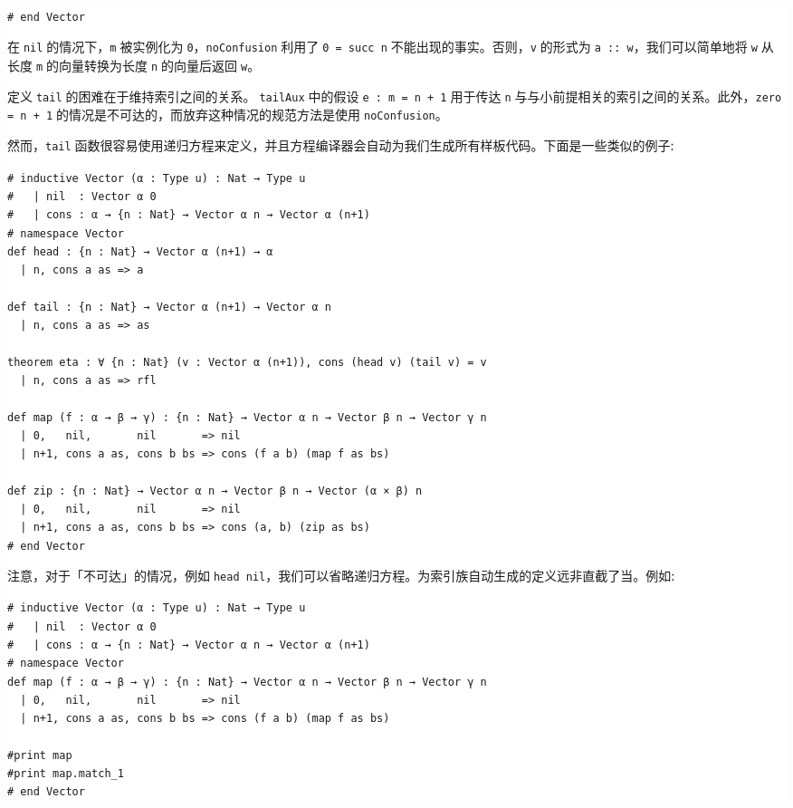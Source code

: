 ```lean
# end Vector
```



在 ``nil`` 的情况下，``m`` 被实例化为 ``0``，``noConfusion`` 利用了 ``0 = succ n`` 不能出现的事实。否则，``v`` 的形式为 ``a :: w``，我们可以简单地将 ``w`` 从长度 ``m`` 的向量转换为长度 ``n`` 的向量后返回 ``w``。

定义 ``tail`` 的困难在于维持索引之间的关系。 ``tailAux`` 中的假设 ``e : m = n + 1`` 用于传达 ``n`` 与与小前提相关的索引之间的关系。此外，``zero = n + 1`` 的情况是不可达的，而放弃这种情况的规范方法是使用 ``noConfusion``。

然而，``tail`` 函数很容易使用递归方程来定义，并且方程编译器会自动为我们生成所有样板代码。下面是一些类似的例子:

```lean
# inductive Vector (α : Type u) : Nat → Type u
#   | nil  : Vector α 0
#   | cons : α → {n : Nat} → Vector α n → Vector α (n+1)
# namespace Vector
def head : {n : Nat} → Vector α (n+1) → α
  | n, cons a as => a

def tail : {n : Nat} → Vector α (n+1) → Vector α n
  | n, cons a as => as

theorem eta : ∀ {n : Nat} (v : Vector α (n+1)), cons (head v) (tail v) = v
  | n, cons a as => rfl

def map (f : α → β → γ) : {n : Nat} → Vector α n → Vector β n → Vector γ n
  | 0,   nil,       nil       => nil
  | n+1, cons a as, cons b bs => cons (f a b) (map f as bs)

def zip : {n : Nat} → Vector α n → Vector β n → Vector (α × β) n
  | 0,   nil,       nil       => nil
  | n+1, cons a as, cons b bs => cons (a, b) (zip as bs)
# end Vector
```



注意，对于「不可达」的情况，例如 ``head nil``，我们可以省略递归方程。为索引族自动生成的定义远非直截了当。例如:

```lean
# inductive Vector (α : Type u) : Nat → Type u
#   | nil  : Vector α 0
#   | cons : α → {n : Nat} → Vector α n → Vector α (n+1)
# namespace Vector
def map (f : α → β → γ) : {n : Nat} → Vector α n → Vector β n → Vector γ n
  | 0,   nil,       nil       => nil
  | n+1, cons a as, cons b bs => cons (f a b) (map f as bs)

#print map
#print map.match_1
# end Vector
```


